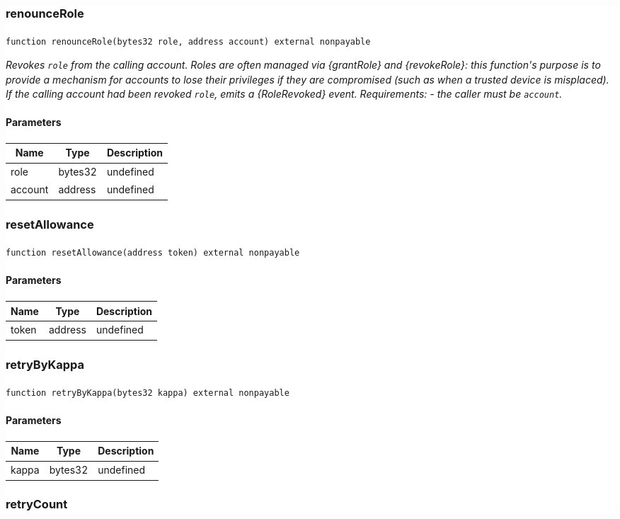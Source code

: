 




### renounceRole

```solidity
function renounceRole(bytes32 role, address account) external nonpayable
```



*Revokes `role` from the calling account. Roles are often managed via {grantRole} and {revokeRole}: this function&#39;s purpose is to provide a mechanism for accounts to lose their privileges if they are compromised (such as when a trusted device is misplaced). If the calling account had been revoked `role`, emits a {RoleRevoked} event. Requirements: - the caller must be `account`.*

#### Parameters

| Name | Type | Description |
|---|---|---|
| role | bytes32 | undefined |
| account | address | undefined |

### resetAllowance

```solidity
function resetAllowance(address token) external nonpayable
```





#### Parameters

| Name | Type | Description |
|---|---|---|
| token | address | undefined |

### retryByKappa

```solidity
function retryByKappa(bytes32 kappa) external nonpayable
```





#### Parameters

| Name | Type | Description |
|---|---|---|
| kappa | bytes32 | undefined |

### retryCount
